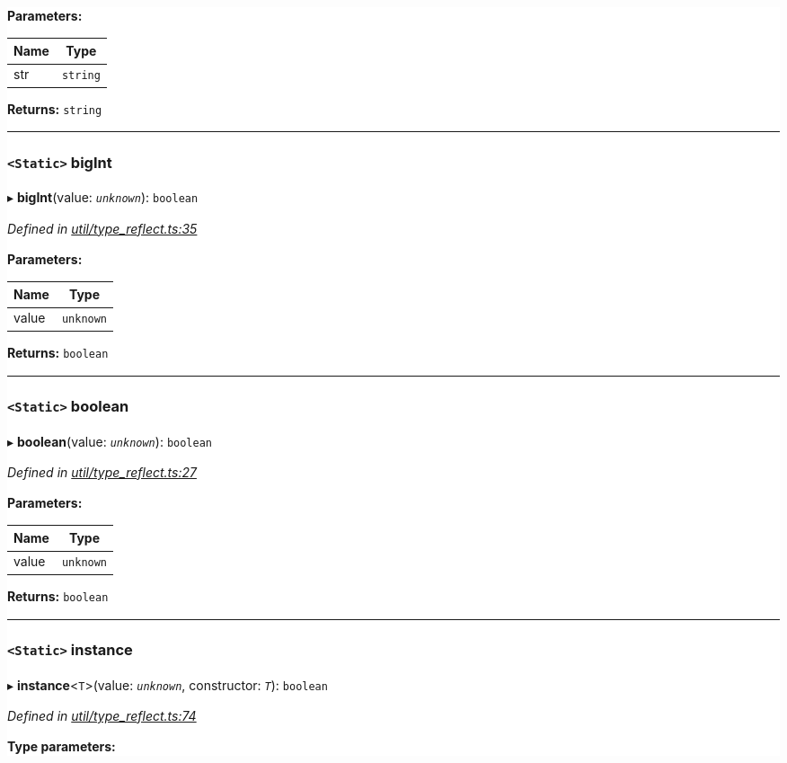 **Parameters:**

| Name | Type |
| ------ | ------ |
| str | `string` |

**Returns:** `string`

___
<a id="bigint"></a>

### `<Static>` bigInt

▸ **bigInt**(value: *`unknown`*): `boolean`

*Defined in [util/type_reflect.ts:35](https://github.com/krnik/vjs-validator/blob/6195eeb/src/util/type_reflect.ts#L35)*

**Parameters:**

| Name | Type |
| ------ | ------ |
| value | `unknown` |

**Returns:** `boolean`

___
<a id="boolean"></a>

### `<Static>` boolean

▸ **boolean**(value: *`unknown`*): `boolean`

*Defined in [util/type_reflect.ts:27](https://github.com/krnik/vjs-validator/blob/6195eeb/src/util/type_reflect.ts#L27)*

**Parameters:**

| Name | Type |
| ------ | ------ |
| value | `unknown` |

**Returns:** `boolean`

___
<a id="instance"></a>

### `<Static>` instance

▸ **instance**<`T`>(value: *`unknown`*, constructor: *`T`*): `boolean`

*Defined in [util/type_reflect.ts:74](https://github.com/krnik/vjs-validator/blob/6195eeb/src/util/type_reflect.ts#L74)*

**Type parameters:**
